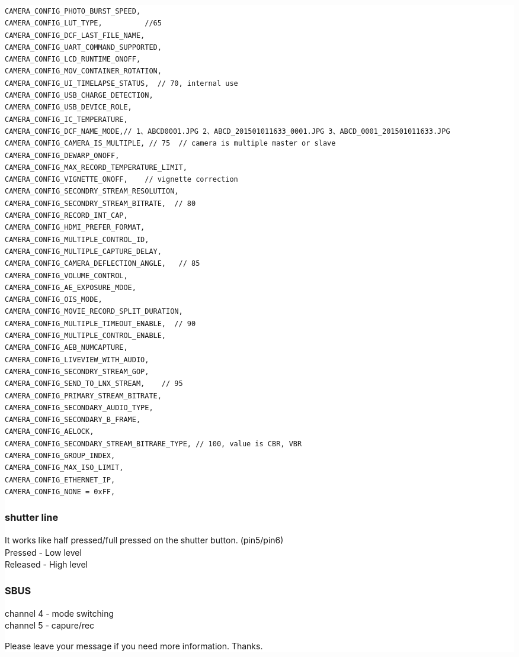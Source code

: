     CAMERA_CONFIG_PHOTO_BURST_SPEED,
    CAMERA_CONFIG_LUT_TYPE,          //65
    CAMERA_CONFIG_DCF_LAST_FILE_NAME,
    CAMERA_CONFIG_UART_COMMAND_SUPPORTED,
    CAMERA_CONFIG_LCD_RUNTIME_ONOFF,
    CAMERA_CONFIG_MOV_CONTAINER_ROTATION,
    CAMERA_CONFIG_UI_TIMELAPSE_STATUS,  // 70, internal use
    CAMERA_CONFIG_USB_CHARGE_DETECTION, 
    CAMERA_CONFIG_USB_DEVICE_ROLE,
    CAMERA_CONFIG_IC_TEMPERATURE,
    CAMERA_CONFIG_DCF_NAME_MODE,// 1、ABCD0001.JPG 2、ABCD_201501011633_0001.JPG 3、ABCD_0001_201501011633.JPG
    CAMERA_CONFIG_CAMERA_IS_MULTIPLE, // 75  // camera is multiple master or slave
    CAMERA_CONFIG_DEWARP_ONOFF, 
    CAMERA_CONFIG_MAX_RECORD_TEMPERATURE_LIMIT, 
    CAMERA_CONFIG_VIGNETTE_ONOFF,    // vignette correction
    CAMERA_CONFIG_SECONDRY_STREAM_RESOLUTION,
    CAMERA_CONFIG_SECONDRY_STREAM_BITRATE,  // 80
    CAMERA_CONFIG_RECORD_INT_CAP,
    CAMERA_CONFIG_HDMI_PREFER_FORMAT,
    CAMERA_CONFIG_MULTIPLE_CONTROL_ID,
    CAMERA_CONFIG_MULTIPLE_CAPTURE_DELAY,
    CAMERA_CONFIG_CAMERA_DEFLECTION_ANGLE,   // 85
    CAMERA_CONFIG_VOLUME_CONTROL,
    CAMERA_CONFIG_AE_EXPOSURE_MDOE,
    CAMERA_CONFIG_OIS_MODE,
    CAMERA_CONFIG_MOVIE_RECORD_SPLIT_DURATION,
    CAMERA_CONFIG_MULTIPLE_TIMEOUT_ENABLE,  // 90
    CAMERA_CONFIG_MULTIPLE_CONTROL_ENABLE,
    CAMERA_CONFIG_AEB_NUMCAPTURE,
    CAMERA_CONFIG_LIVEVIEW_WITH_AUDIO,
    CAMERA_CONFIG_SECONDRY_STREAM_GOP,
    CAMERA_CONFIG_SEND_TO_LNX_STREAM,    // 95
    CAMERA_CONFIG_PRIMARY_STREAM_BITRATE,
    CAMERA_CONFIG_SECONDARY_AUDIO_TYPE,
    CAMERA_CONFIG_SECONDARY_B_FRAME,
    CAMERA_CONFIG_AELOCK,
    CAMERA_CONFIG_SECONDARY_STREAM_BITRARE_TYPE, // 100, value is CBR, VBR
    CAMERA_CONFIG_GROUP_INDEX,
    CAMERA_CONFIG_MAX_ISO_LIMIT,
    CAMERA_CONFIG_ETHERNET_IP,
    CAMERA_CONFIG_NONE = 0xFF,

### shutter line
It works like half pressed/full pressed on the shutter button. (pin5/pin6)<br>
Pressed - Low level<br>
Released - High level<br>
	
### SBUS
channel 4 - mode switching<br>
channel 5 - capure/rec<br>

Please leave your message if you need more information. Thanks.
